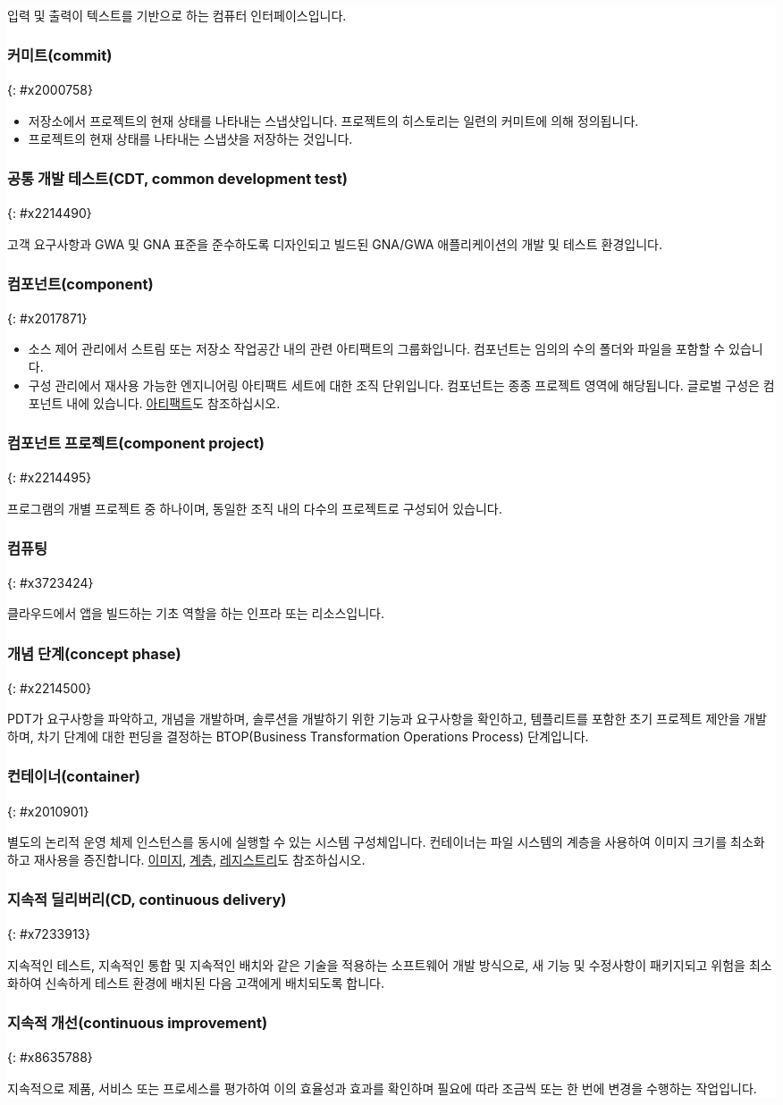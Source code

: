 입력 및 출력이 텍스트를 기반으로 하는 컴퓨터 인터페이스입니다.

### 커미트(commit)
{: #x2000758}

- 저장소에서 프로젝트의 현재 상태를 나타내는 스냅샷입니다. 프로젝트의 히스토리는 일련의 커미트에 의해 정의됩니다. 
- 프로젝트의 현재 상태를 나타내는 스냅샷을 저장하는 것입니다.

### 공통 개발 테스트(CDT, common development test)
{: #x2214490}

고객 요구사항과 GWA 및 GNA 표준을 준수하도록 디자인되고 빌드된 GNA/GWA 애플리케이션의 개발 및 테스트 환경입니다.

### 컴포넌트(component)
{: #x2017871}

- 소스 제어 관리에서 스트림 또는 저장소 작업공간 내의 관련 아티팩트의 그룹화입니다. 컴포넌트는 임의의 수의 폴더와 파일을 포함할 수 있습니다. 
- 구성 관리에서 재사용 가능한 엔지니어링 아티팩트 세트에 대한 조직 단위입니다. 컴포넌트는 종종 프로젝트 영역에 해당됩니다. 글로벌 구성은 컴포넌트 내에 있습니다. [아티팩트](#x2262995)도 참조하십시오. 

### 컴포넌트 프로젝트(component project)
{: #x2214495}

프로그램의 개별 프로젝트 중 하나이며, 동일한 조직 내의 다수의 프로젝트로 구성되어 있습니다. 

### 컴퓨팅
{: #x3723424}

클라우드에서 앱을 빌드하는 기초 역할을 하는 인프라 또는 리소스입니다.

### 개념 단계(concept phase)
{: #x2214500}

PDT가 요구사항을 파악하고, 개념을 개발하며, 솔루션을 개발하기 위한 기능과 요구사항을 확인하고, 템플리트를 포함한 초기 프로젝트 제안을 개발하며, 차기 단계에 대한 펀딩을 결정하는 BTOP(Business Transformation Operations Process) 단계입니다.

### 컨테이너(container)
{: #x2010901}

별도의 논리적 운영 체제 인스턴스를 동시에 실행할 수 있는 시스템 구성체입니다. 컨테이너는 파일 시스템의 계층을 사용하여 이미지 크기를 최소화하고 재사용을 증진합니다. [이미지](#x2024928), [계층](#x2028320), [레지스트리](#x2064940)도 참조하십시오.

### 지속적 딜리버리(CD, continuous delivery)
{: #x7233913}

지속적인 테스트, 지속적인 통합 및 지속적인 배치와 같은 기술을 적용하는 소프트웨어 개발 방식으로, 새 기능 및 수정사항이 패키지되고 위험을 최소화하여 신속하게 테스트 환경에 배치된 다음 고객에게 배치되도록 합니다.

### 지속적 개선(continuous improvement)
{: #x8635788}

지속적으로 제품, 서비스 또는 프로세스를 평가하여 이의 효율성과 효과를 확인하며 필요에 따라 조금씩 또는 한 번에 변경을 수행하는 작업입니다.
